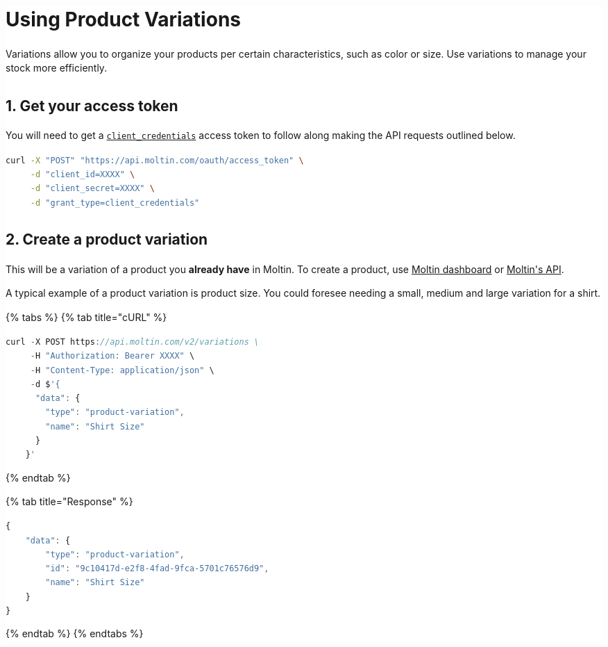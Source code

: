 # Using Product Variations

Variations allow you to organize your products per certain characteristics, such as color or size. Use variations to manage your stock more efficiently.

## 1. Get your access token

You will need to get a [`client_credentials`](https://docs.moltin.com/basics/authentication/client-credential-token) access token to follow along making the API requests outlined below.

```bash
curl -X "POST" "https://api.moltin.com/oauth/access_token" \
     -d "client_id=XXXX" \
     -d "client_secret=XXXX" \
     -d "grant_type=client_credentials"
```

## 2. Create a product variation

This will be a variation of a product you **already have** in Moltin. To create a product, use [Moltin dashboard](https://dashboard.moltin.com) or [Moltin's API](https://docs.moltin.com/catalog/products). 

A typical example of a product variation is product size. You could foresee needing a small, medium and large variation for a shirt.

{% tabs %}
{% tab title="cURL" %}
```javascript
curl -X POST https://api.moltin.com/v2/variations \
     -H "Authorization: Bearer XXXX" \
     -H "Content-Type: application/json" \
     -d $'{
      "data": {
        "type": "product-variation",
        "name": "Shirt Size"
      }
    }'
```
{% endtab %}

{% tab title="Response" %}
```javascript
{
    "data": {
        "type": "product-variation",
        "id": "9c10417d-e2f8-4fad-9fca-5701c76576d9",
        "name": "Shirt Size"
    }
}
```
{% endtab %}
{% endtabs %}

